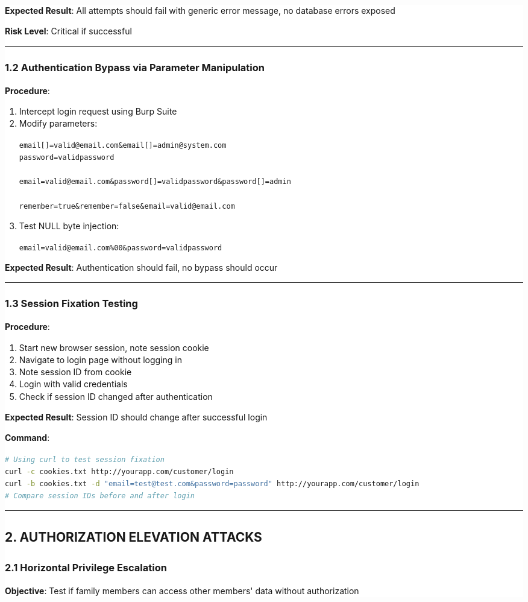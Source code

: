 **Expected Result**: All attempts should fail with generic error message, no database errors exposed

**Risk Level**: Critical if successful

---

### 1.2 Authentication Bypass via Parameter Manipulation

**Procedure**:
1. Intercept login request using Burp Suite
2. Modify parameters:
   ```
   email[]=valid@email.com&email[]=admin@system.com
   password=validpassword
   
   email=valid@email.com&password[]=validpassword&password[]=admin
   
   remember=true&remember=false&email=valid@email.com
   ```
3. Test NULL byte injection:
   ```
   email=valid@email.com%00&password=validpassword
   ```

**Expected Result**: Authentication should fail, no bypass should occur

---

### 1.3 Session Fixation Testing

**Procedure**:
1. Start new browser session, note session cookie
2. Navigate to login page without logging in
3. Note session ID from cookie
4. Login with valid credentials
5. Check if session ID changed after authentication

**Expected Result**: Session ID should change after successful login

**Command**:
```bash
# Using curl to test session fixation
curl -c cookies.txt http://yourapp.com/customer/login
curl -b cookies.txt -d "email=test@test.com&password=password" http://yourapp.com/customer/login
# Compare session IDs before and after login
```

---

## 2. AUTHORIZATION ELEVATION ATTACKS

### 2.1 Horizontal Privilege Escalation

**Objective**: Test if family members can access other members' data without authorization
